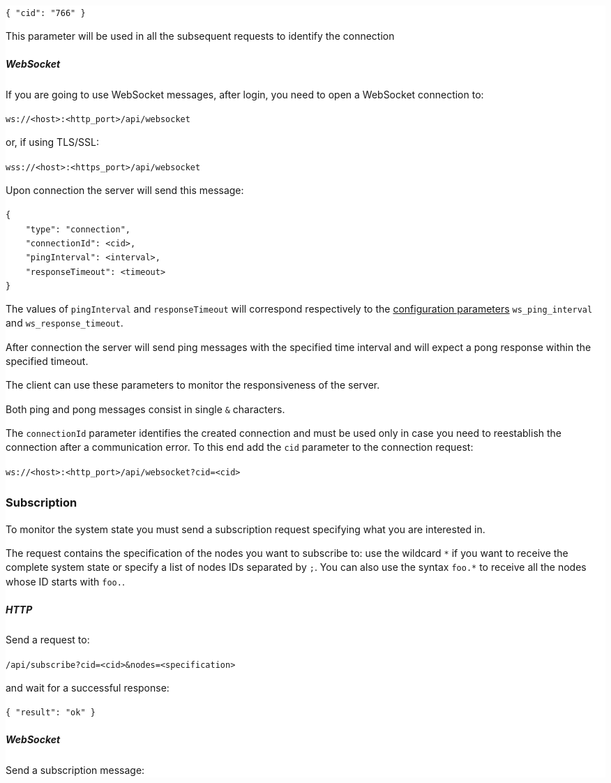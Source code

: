     { "cid": "766" }

This parameter will be used in all the subsequent requests to identify the connection

##### WebSocket
If you are going to use WebSocket messages, after login, you need to open a WebSocket connection to:

    ws://<host>:<http_port>/api/websocket
    
or, if using TLS/SSL:

    wss://<host>:<https_port>/api/websocket

Upon connection the server will send this message:

    {
        "type": "connection",
        "connectionId": <cid>,
        "pingInterval": <interval>,
        "responseTimeout": <timeout>
    }

The values of `pingInterval` and `responseTimeout` will correspond respectively to the [configuration parameters](configuration.html#Parameters) `ws_ping_interval` and `ws_response_timeout`.

After connection the server will send ping messages with the specified time interval and will expect a pong response within the specified timeout.

The client can use these parameters to monitor the responsiveness of the server.

Both ping and pong messages consist in single `&` characters.

The `connectionId` parameter identifies the created connection and must be used only in case you need to reestablish the connection after a communication error. To this end add the `cid` parameter to the connection request:

    ws://<host>:<http_port>/api/websocket?cid=<cid>

### Subscription
To monitor the system state you must send a subscription request specifying what you are interested in.

The request contains the specification of the nodes you want to subscribe to: use the wildcard `*` if you want to receive the complete system state or specify a list of nodes IDs separated by `;`. You can also use the syntax `foo.*` to receive all the nodes whose ID starts with `foo.`.

##### HTTP
Send a request to:

    /api/subscribe?cid=<cid>&nodes=<specification>

and wait for a successful response:

    { "result": "ok" }

##### WebSocket
Send a subscription message:
